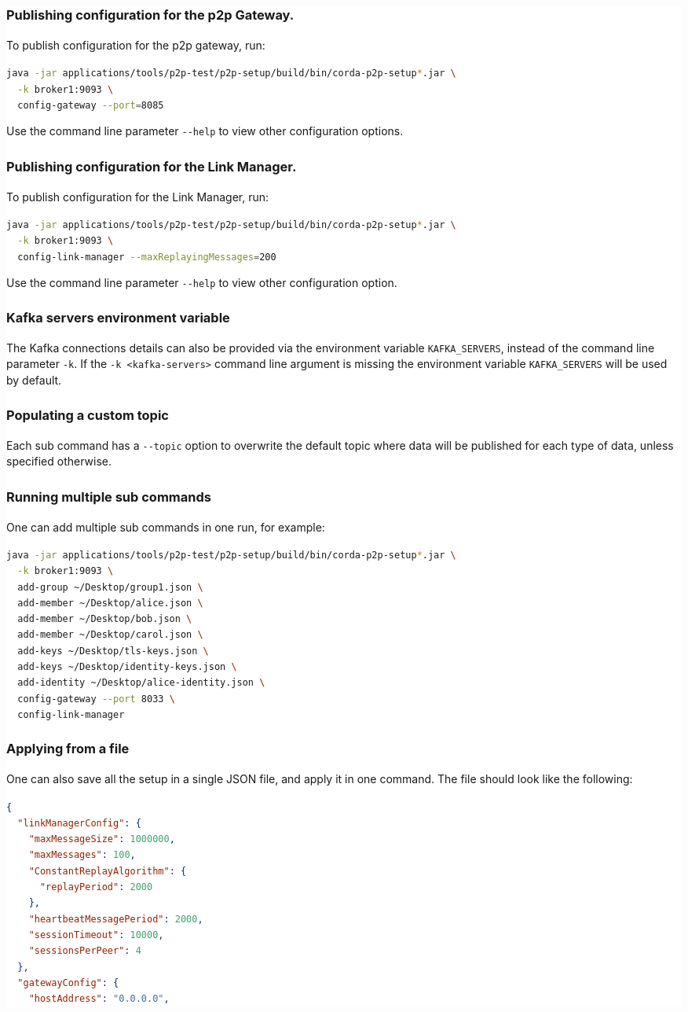 ### Publishing configuration for the p2p Gateway.
To publish configuration for the p2p gateway, run:
```bash
java -jar applications/tools/p2p-test/p2p-setup/build/bin/corda-p2p-setup*.jar \
  -k broker1:9093 \
  config-gateway --port=8085
```

Use the command line parameter `--help` to view other configuration options.

### Publishing configuration for the Link Manager.
To publish configuration for the Link Manager, run:
```bash
java -jar applications/tools/p2p-test/p2p-setup/build/bin/corda-p2p-setup*.jar \
  -k broker1:9093 \
  config-link-manager --maxReplayingMessages=200
```

Use the command line parameter `--help` to view other configuration option.


### Kafka servers environment variable
The Kafka connections details can also be provided via the environment variable `KAFKA_SERVERS`, instead of the command line parameter `-k`.
If the `-k <kafka-servers>` command line argument is missing the environment variable `KAFKA_SERVERS` will be used by default.

### Populating a custom topic

Each sub command has a `--topic` option to overwrite the default topic where data will be published for each type of data, unless specified otherwise.

### Running multiple sub commands
One can add multiple sub commands in one run, for example:
```bash
java -jar applications/tools/p2p-test/p2p-setup/build/bin/corda-p2p-setup*.jar \
  -k broker1:9093 \
  add-group ~/Desktop/group1.json \
  add-member ~/Desktop/alice.json \
  add-member ~/Desktop/bob.json \
  add-member ~/Desktop/carol.json \
  add-keys ~/Desktop/tls-keys.json \
  add-keys ~/Desktop/identity-keys.json \
  add-identity ~/Desktop/alice-identity.json \
  config-gateway --port 8033 \
  config-link-manager
```

### Applying from a file
One can also save all the setup in a single JSON file, and apply it in one command.
The file should look like the following:
```json
{
  "linkManagerConfig": {
    "maxMessageSize": 1000000,
    "maxMessages": 100,
    "ConstantReplayAlgorithm": {
      "replayPeriod": 2000
    },
    "heartbeatMessagePeriod": 2000,
    "sessionTimeout": 10000,
    "sessionsPerPeer": 4
  },
  "gatewayConfig": {
    "hostAddress": "0.0.0.0",
```
